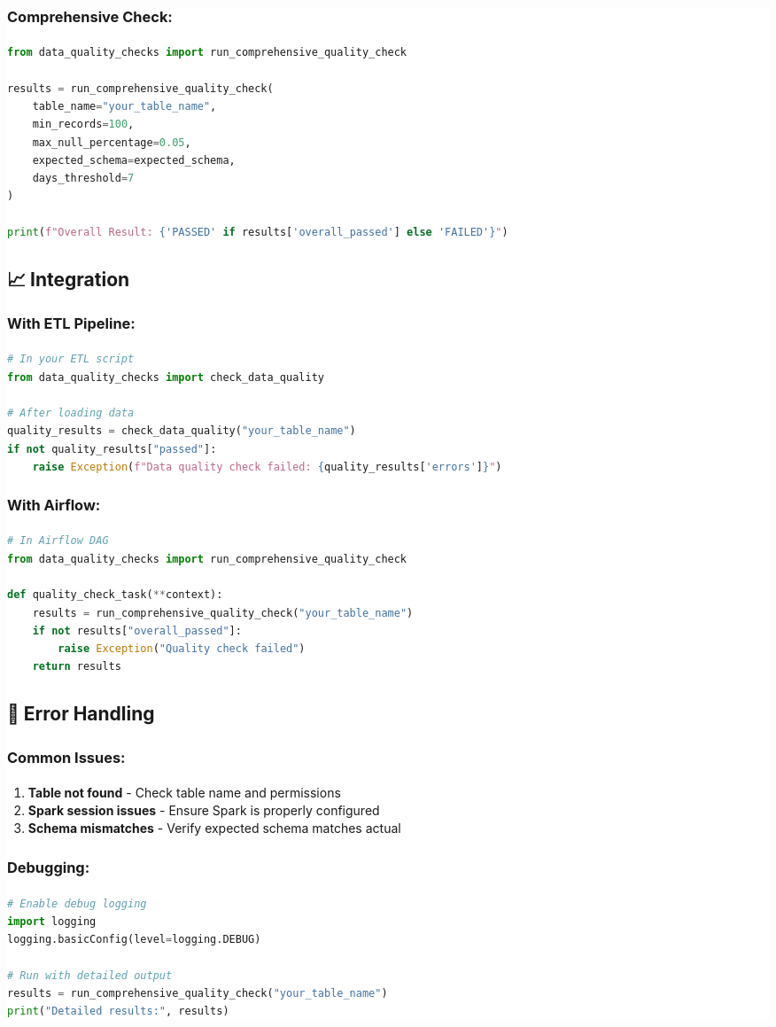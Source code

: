 ### **Comprehensive Check:**
```python
from data_quality_checks import run_comprehensive_quality_check

results = run_comprehensive_quality_check(
    table_name="your_table_name",
    min_records=100,
    max_null_percentage=0.05,
    expected_schema=expected_schema,
    days_threshold=7
)

print(f"Overall Result: {'PASSED' if results['overall_passed'] else 'FAILED'}")
```

## 📈 Integration

### **With ETL Pipeline:**
```python
# In your ETL script
from data_quality_checks import check_data_quality

# After loading data
quality_results = check_data_quality("your_table_name")
if not quality_results["passed"]:
    raise Exception(f"Data quality check failed: {quality_results['errors']}")
```

### **With Airflow:**
```python
# In Airflow DAG
from data_quality_checks import run_comprehensive_quality_check

def quality_check_task(**context):
    results = run_comprehensive_quality_check("your_table_name")
    if not results["overall_passed"]:
        raise Exception("Quality check failed")
    return results
```

## 🚨 Error Handling

### **Common Issues:**
1. **Table not found** - Check table name and permissions
2. **Spark session issues** - Ensure Spark is properly configured
3. **Schema mismatches** - Verify expected schema matches actual

### **Debugging:**
```python
# Enable debug logging
import logging
logging.basicConfig(level=logging.DEBUG)

# Run with detailed output
results = run_comprehensive_quality_check("your_table_name")
print("Detailed results:", results)
```
